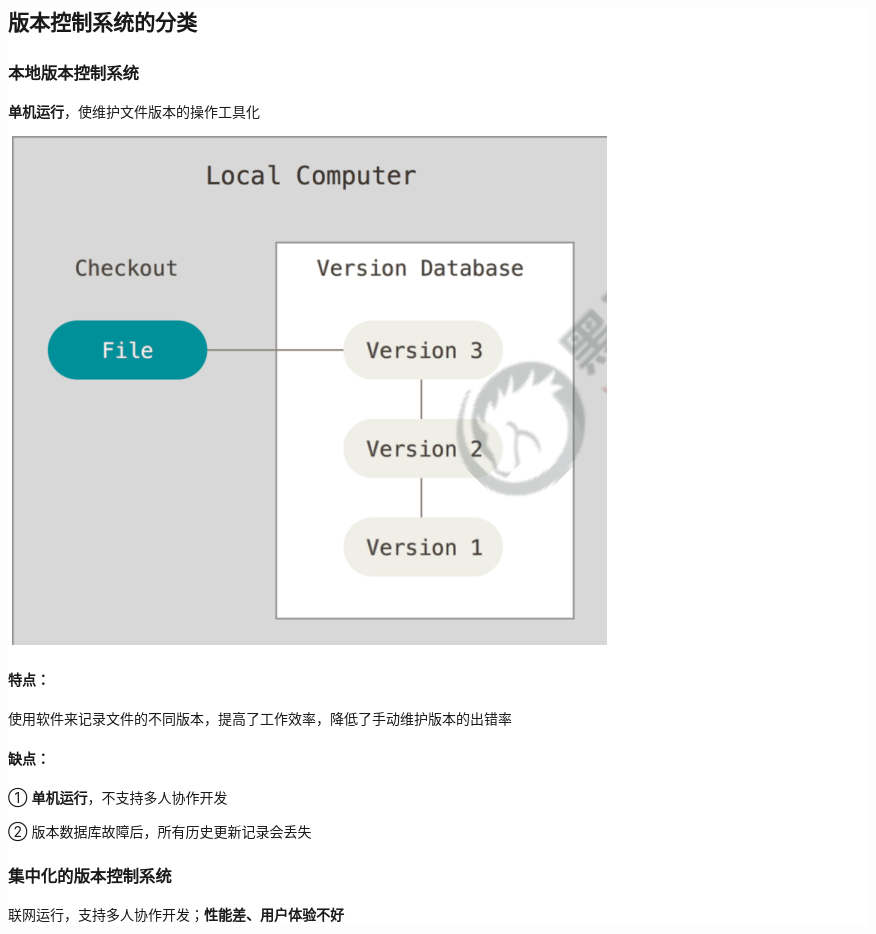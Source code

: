 ## 版本控制系统的分类

### 本地版本控制系统

**单机运行**，使维护文件版本的操作工具化

![](images/本地版本控制系统.png)

#### 特点：

使用软件来记录文件的不同版本，提高了工作效率，降低了手动维护版本的出错率

#### 缺点：

① **单机运行**，不支持多人协作开发

② 版本数据库故障后，所有历史更新记录会丢失

### 集中化的版本控制系统

联网运行，支持多人协作开发；**性能差、用户体验不好**
